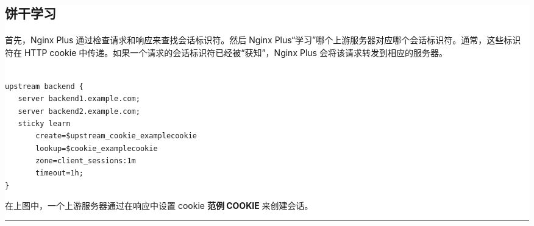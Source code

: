 ## 饼干学习

首先，Nginx Plus 通过检查请求和响应来查找会话标识符。然后 Nginx Plus“学习”哪个上游服务器对应哪个会话标识符。通常，这些标识符在 HTTP cookie 中传递。如果一个请求的会话标识符已经被“获知”，Nginx Plus 会将该请求转发到相应的服务器。

```

upstream backend {
   server backend1.example.com;
   server backend2.example.com;
   sticky learn
       create=$upstream_cookie_examplecookie
       lookup=$cookie_examplecookie
       zone=client_sessions:1m
       timeout=1h;
}

```

在上图中，一个上游服务器通过在响应中设置 cookie **范例 COOKIE** 来创建会话。

* * *